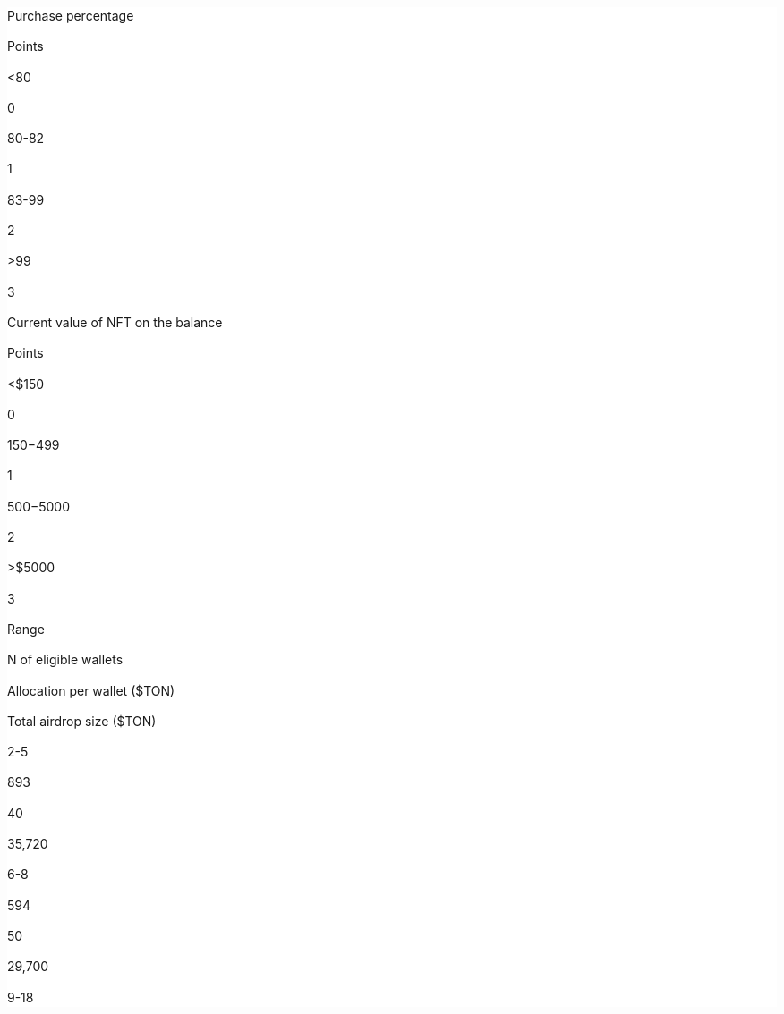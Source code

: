 Purchase percentage

Points

<80

0

80-82

1

83-99

2

\>99

3

Current value of NFT on the balance

Points

<$150

0

$150-$499

1

$500-$5000

2

\>$5000

3

Range

N of eligible wallets

Allocation per wallet ($TON)

Total airdrop size ($TON)

2-5

893

40

35,720

6-8

594

50

29,700

9-18
